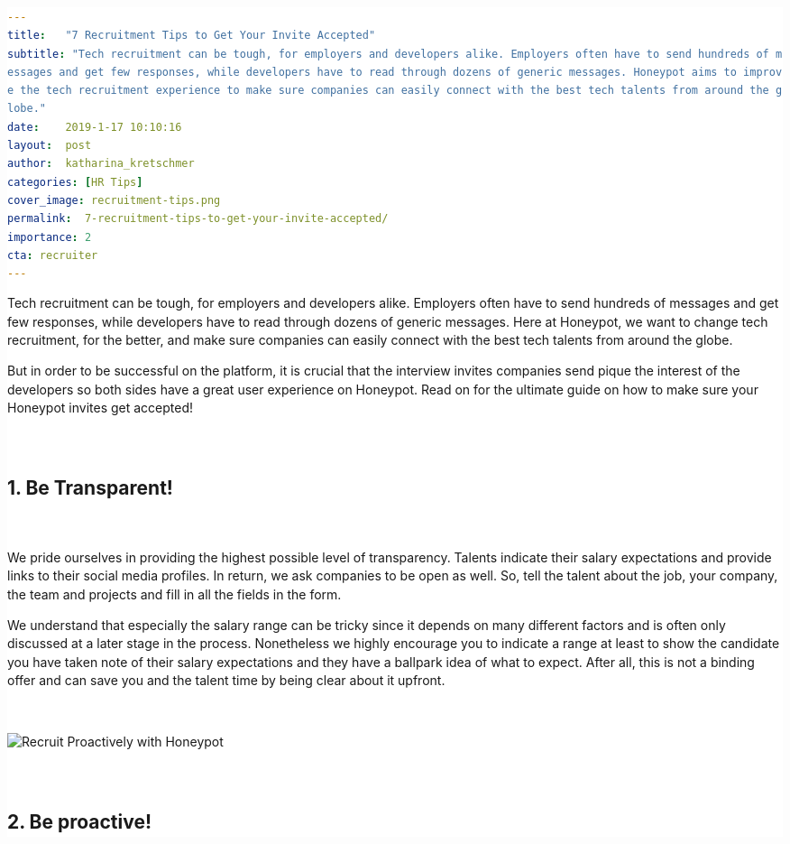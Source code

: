 ```yaml
---
title:   "7 Recruitment Tips to Get Your Invite Accepted"
subtitle: "Tech recruitment can be tough, for employers and developers alike. Employers often have to send hundreds of messages and get few responses, while developers have to read through dozens of generic messages. Honeypot aims to improve the tech recruitment experience to make sure companies can easily connect with the best tech talents from around the globe."
date:    2019-1-17 10:10:16
layout:  post
author:  katharina_kretschmer
categories: [HR Tips]
cover_image: recruitment-tips.png
permalink:  7-recruitment-tips-to-get-your-invite-accepted/
importance: 2
cta: recruiter
---
```


Tech recruitment can be tough, for employers and developers alike. Employers often have to send hundreds of messages and get few responses, while developers have to read through dozens of generic messages. Here at Honeypot, we want to change tech recruitment, for the better, and make sure companies can easily connect with the best tech talents from around the globe. 



But in order to be successful on the platform, it is crucial that the interview invites companies send pique the interest of the developers so both sides have a great user experience on Honeypot. Read on for the ultimate guide on how to make sure your Honeypot invites get accepted! 

<br />

## 1. Be Transparent!

<br />

We pride ourselves in providing the highest possible level of transparency. Talents indicate their salary expectations and provide links to their social media profiles. In return, we ask companies to be open as well. So, tell the talent about the job, your company, the team and projects and fill in all the fields in the form. 

We understand that especially the salary range can be tricky since it depends on many different factors and is often only discussed at a later stage in the process. Nonetheless we highly encourage you to indicate a range at least to show the candidate you have taken note of their salary expectations and they have a ballpark idea of what to expect. After all, this is not a binding offer and can save you and the talent time by being clear about it upfront.

<br />

![Recruit Proactively with Honeypot](/assets/images/recruitment0.jpg)

<br />

## 2. Be proactive! 
